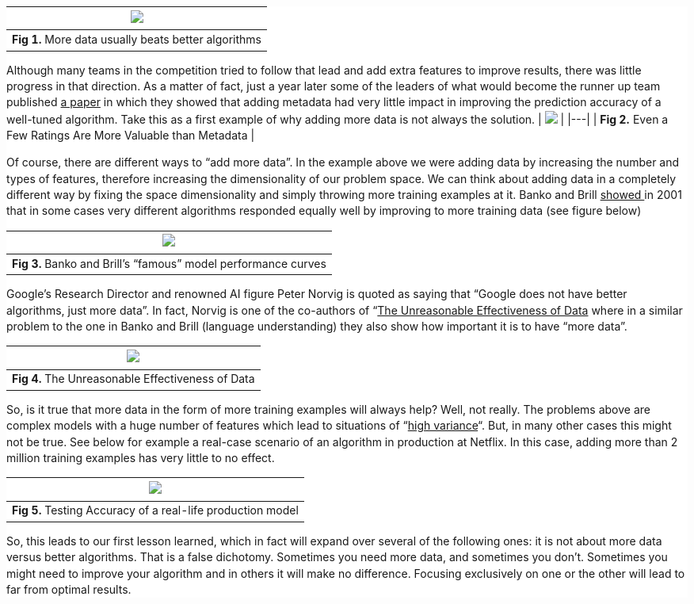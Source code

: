 | ![](/blog/images/Datawocky.png) |
|---|
| **Fig 1.** More data usually beats better algorithms |

Although many teams in the competition tried to follow that lead and add extra features to improve results, there was little progress in that direction. As a matter of fact, just a year later some of the leaders of what would become the runner up team published [a paper](http://dl.acm.org/citation.cfm?id=1639731) in which they showed that adding metadata had very little impact in improving the prediction accuracy of a well-tuned algorithm. Take this as a first example of why adding more data is not always the solution.
| ![](/blog/images/AFewRatings.png) |
|---|
| **Fig 2.** Even a Few Ratings Are More Valuable than Metadata |

Of course, there are different ways to “add more data”. In the example above we were adding data by increasing the number and types of features, therefore increasing the dimensionality of our problem space. We can think about adding data in a completely different way by fixing the space dimensionality and simply throwing more training examples at it. Banko and Brill [showed ](http://dl.acm.org/citation.cfm?id=1073017)in 2001 that in some cases very different algorithms responded equally well by improving to more training data (see figure below)

| ![](/blog/images/BankoAndBrill.png) |
|---|
| **Fig 3.** Banko and Brill’s “famous” model performance curves |

Google’s Research Director and renowned AI figure Peter Norvig is quoted as saying that “Google does not have better algorithms, just more data”. In fact, Norvig is one of the co-authors of “[The Unreasonable Effectiveness of Data](http://static.googleusercontent.com/media/research.google.com/en/us/pubs/archive/35179.pdf) where in a similar problem to the one in Banko and Brill (language understanding) they also show how important it is to have “more data”.

|![](/blog/images/TheUnreasonableEffectivenessOfData.png) |
|---|
| **Fig 4.** The Unreasonable Effectiveness of Data |

So, is it true that more data in the form of more training examples will always help? Well, not really. The problems above are complex models with a huge number of features which lead to situations of “[high variance](http://en.wikipedia.org/wiki/Bias%E2%80%93variance_tradeoff)“. But, in many other cases this might not be true. See below for example a real-case scenario of an algorithm in production at Netflix. In this case, adding more than 2 million training examples has very little to no effect.

| ![](/blog/images/PerformanceVsTrainingSize.png) |
|---|
| **Fig 5.** Testing Accuracy of a real-life production model |

So, this leads to our first lesson learned, which in fact will expand over several of the following ones: it is not about more data versus better algorithms. That is a false dichotomy. Sometimes you need more data, and sometimes you don’t. Sometimes you might need to improve your algorithm and in others it will make no difference. Focusing exclusively on one or the other will lead to far from optimal results.
